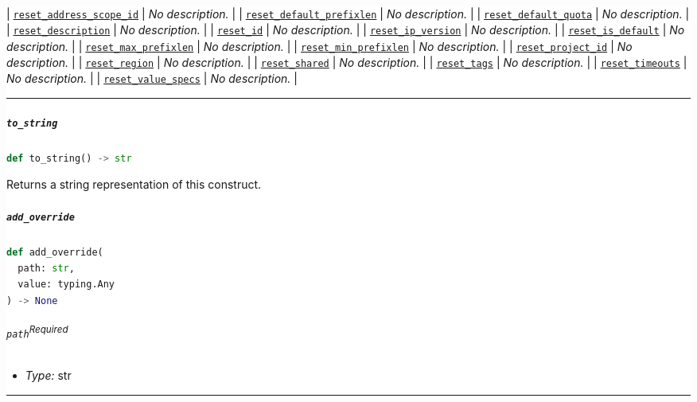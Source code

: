 | <code><a href="#@ithings/cdktf-provider-openstack.networkingSubnetpoolV2.NetworkingSubnetpoolV2.resetAddressScopeId">reset_address_scope_id</a></code> | *No description.* |
| <code><a href="#@ithings/cdktf-provider-openstack.networkingSubnetpoolV2.NetworkingSubnetpoolV2.resetDefaultPrefixlen">reset_default_prefixlen</a></code> | *No description.* |
| <code><a href="#@ithings/cdktf-provider-openstack.networkingSubnetpoolV2.NetworkingSubnetpoolV2.resetDefaultQuota">reset_default_quota</a></code> | *No description.* |
| <code><a href="#@ithings/cdktf-provider-openstack.networkingSubnetpoolV2.NetworkingSubnetpoolV2.resetDescription">reset_description</a></code> | *No description.* |
| <code><a href="#@ithings/cdktf-provider-openstack.networkingSubnetpoolV2.NetworkingSubnetpoolV2.resetId">reset_id</a></code> | *No description.* |
| <code><a href="#@ithings/cdktf-provider-openstack.networkingSubnetpoolV2.NetworkingSubnetpoolV2.resetIpVersion">reset_ip_version</a></code> | *No description.* |
| <code><a href="#@ithings/cdktf-provider-openstack.networkingSubnetpoolV2.NetworkingSubnetpoolV2.resetIsDefault">reset_is_default</a></code> | *No description.* |
| <code><a href="#@ithings/cdktf-provider-openstack.networkingSubnetpoolV2.NetworkingSubnetpoolV2.resetMaxPrefixlen">reset_max_prefixlen</a></code> | *No description.* |
| <code><a href="#@ithings/cdktf-provider-openstack.networkingSubnetpoolV2.NetworkingSubnetpoolV2.resetMinPrefixlen">reset_min_prefixlen</a></code> | *No description.* |
| <code><a href="#@ithings/cdktf-provider-openstack.networkingSubnetpoolV2.NetworkingSubnetpoolV2.resetProjectId">reset_project_id</a></code> | *No description.* |
| <code><a href="#@ithings/cdktf-provider-openstack.networkingSubnetpoolV2.NetworkingSubnetpoolV2.resetRegion">reset_region</a></code> | *No description.* |
| <code><a href="#@ithings/cdktf-provider-openstack.networkingSubnetpoolV2.NetworkingSubnetpoolV2.resetShared">reset_shared</a></code> | *No description.* |
| <code><a href="#@ithings/cdktf-provider-openstack.networkingSubnetpoolV2.NetworkingSubnetpoolV2.resetTags">reset_tags</a></code> | *No description.* |
| <code><a href="#@ithings/cdktf-provider-openstack.networkingSubnetpoolV2.NetworkingSubnetpoolV2.resetTimeouts">reset_timeouts</a></code> | *No description.* |
| <code><a href="#@ithings/cdktf-provider-openstack.networkingSubnetpoolV2.NetworkingSubnetpoolV2.resetValueSpecs">reset_value_specs</a></code> | *No description.* |

---

##### `to_string` <a name="to_string" id="@ithings/cdktf-provider-openstack.networkingSubnetpoolV2.NetworkingSubnetpoolV2.toString"></a>

```python
def to_string() -> str
```

Returns a string representation of this construct.

##### `add_override` <a name="add_override" id="@ithings/cdktf-provider-openstack.networkingSubnetpoolV2.NetworkingSubnetpoolV2.addOverride"></a>

```python
def add_override(
  path: str,
  value: typing.Any
) -> None
```

###### `path`<sup>Required</sup> <a name="path" id="@ithings/cdktf-provider-openstack.networkingSubnetpoolV2.NetworkingSubnetpoolV2.addOverride.parameter.path"></a>

- *Type:* str

---